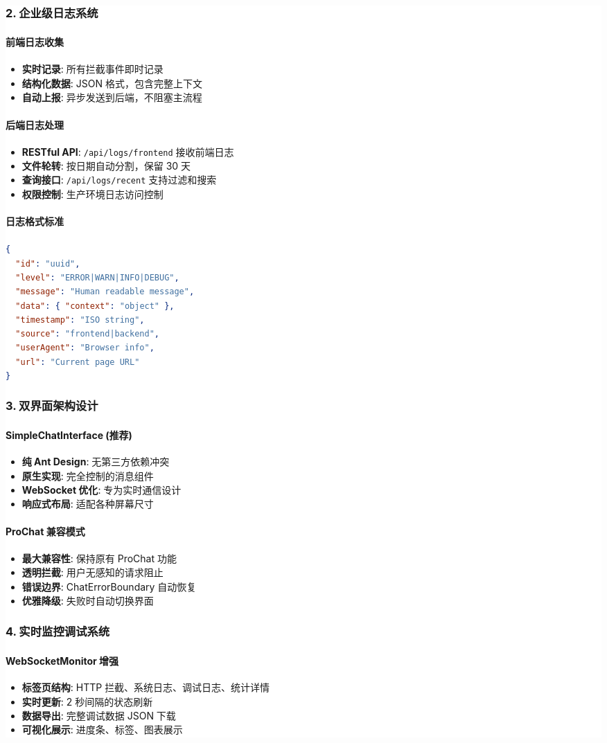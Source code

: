 ### 2. 企业级日志系统

#### 前端日志收集

- **实时记录**: 所有拦截事件即时记录
- **结构化数据**: JSON 格式，包含完整上下文
- **自动上报**: 异步发送到后端，不阻塞主流程

#### 后端日志处理

- **RESTful API**: `/api/logs/frontend` 接收前端日志
- **文件轮转**: 按日期自动分割，保留 30 天
- **查询接口**: `/api/logs/recent` 支持过滤和搜索
- **权限控制**: 生产环境日志访问控制

#### 日志格式标准

```json
{
  "id": "uuid",
  "level": "ERROR|WARN|INFO|DEBUG",
  "message": "Human readable message",
  "data": { "context": "object" },
  "timestamp": "ISO string",
  "source": "frontend|backend",
  "userAgent": "Browser info",
  "url": "Current page URL"
}
```

### 3. 双界面架构设计

#### SimpleChatInterface (推荐)

- **纯 Ant Design**: 无第三方依赖冲突
- **原生实现**: 完全控制的消息组件
- **WebSocket 优化**: 专为实时通信设计
- **响应式布局**: 适配各种屏幕尺寸

#### ProChat 兼容模式

- **最大兼容性**: 保持原有 ProChat 功能
- **透明拦截**: 用户无感知的请求阻止
- **错误边界**: ChatErrorBoundary 自动恢复
- **优雅降级**: 失败时自动切换界面

### 4. 实时监控调试系统

#### WebSocketMonitor 增强

- **标签页结构**: HTTP 拦截、系统日志、调试日志、统计详情
- **实时更新**: 2 秒间隔的状态刷新
- **数据导出**: 完整调试数据 JSON 下载
- **可视化展示**: 进度条、标签、图表展示
